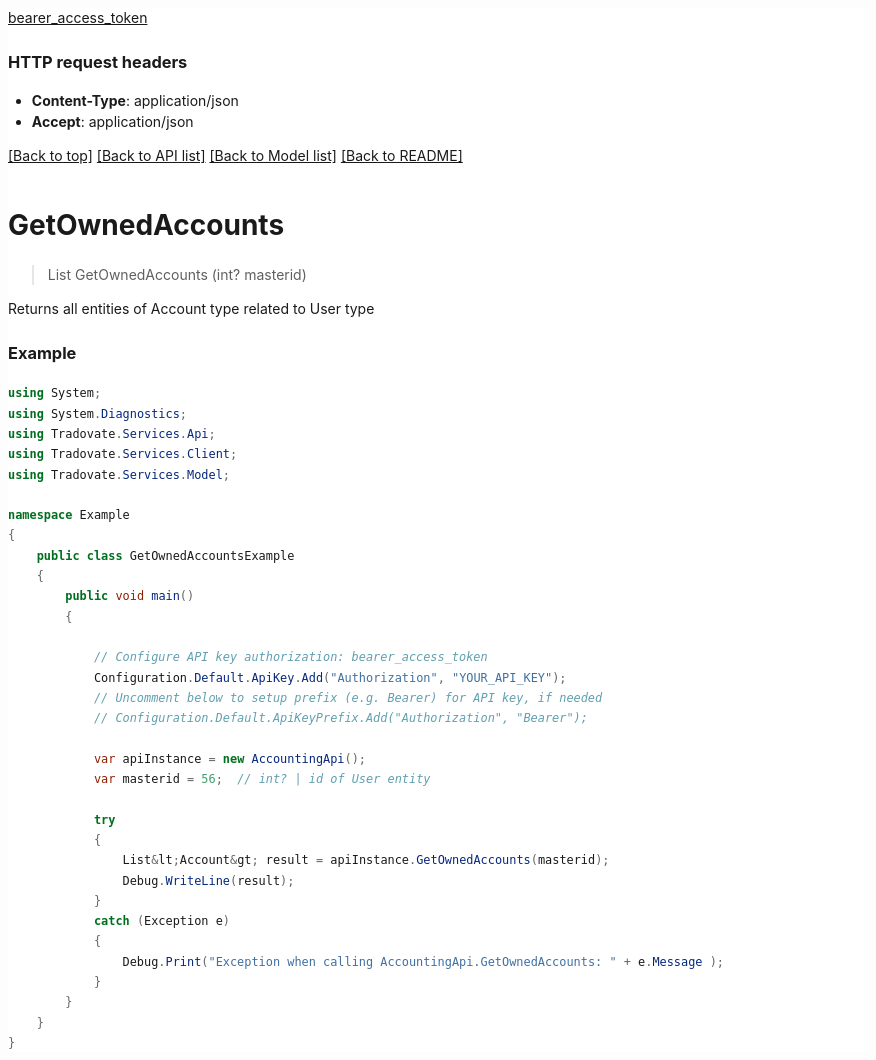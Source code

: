[bearer_access_token](../README.md#bearer_access_token)

### HTTP request headers

 - **Content-Type**: application/json
 - **Accept**: application/json

[[Back to top]](#) [[Back to API list]](../README.md#documentation-for-api-endpoints) [[Back to Model list]](../README.md#documentation-for-models) [[Back to README]](../README.md)

<a name="getownedaccounts"></a>
# **GetOwnedAccounts**
> List<Account> GetOwnedAccounts (int? masterid)



Returns all entities of Account type related to User type

### Example
```csharp
using System;
using System.Diagnostics;
using Tradovate.Services.Api;
using Tradovate.Services.Client;
using Tradovate.Services.Model;

namespace Example
{
    public class GetOwnedAccountsExample
    {
        public void main()
        {
            
            // Configure API key authorization: bearer_access_token
            Configuration.Default.ApiKey.Add("Authorization", "YOUR_API_KEY");
            // Uncomment below to setup prefix (e.g. Bearer) for API key, if needed
            // Configuration.Default.ApiKeyPrefix.Add("Authorization", "Bearer");

            var apiInstance = new AccountingApi();
            var masterid = 56;  // int? | id of User entity

            try
            {
                List&lt;Account&gt; result = apiInstance.GetOwnedAccounts(masterid);
                Debug.WriteLine(result);
            }
            catch (Exception e)
            {
                Debug.Print("Exception when calling AccountingApi.GetOwnedAccounts: " + e.Message );
            }
        }
    }
}
```
